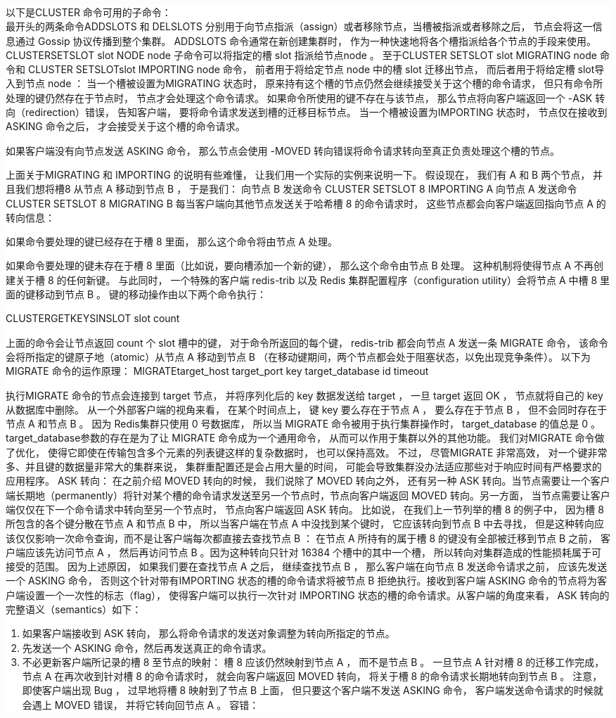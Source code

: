  

以下是CLUSTER 命令可用的子命令：
\
最开头的两条命令ADDSLOTS 和 DELSLOTS 分别用于向节点指派（assign）或者移除节点，当槽被指派或者移除之后， 节点会将这一信息通过 Gossip 协议传播到整个集群。 ADDSLOTS 命令通常在新创建集群时， 作为一种快速地将各个槽指派给各个节点的手段来使用。
CLUSTERSETSLOT slot NODE node 子命令可以将指定的槽 slot 指派给节点node 。
至于CLUSTER SETSLOT slot MIGRATING node 命令和 CLUSTER SETSLOTslot IMPORTING node 命令， 前者用于将给定节点 node 中的槽 slot 迁移出节点， 而后者用于将给定槽 slot导入到节点 node ：
当一个槽被设置为MIGRATING 状态时， 原来持有这个槽的节点仍然会继续接受关于这个槽的命令请求， 但只有命令所处理的键仍然存在于节点时， 节点才会处理这个命令请求。
如果命令所使用的键不存在与该节点， 那么节点将向客户端返回一个 -ASK 转向（redirection）错误， 告知客户端， 要将命令请求发送到槽的迁移目标节点。
当一个槽被设置为IMPORTING 状态时， 节点仅在接收到 ASKING 命令之后， 才会接受关于这个槽的命令请求。

如果客户端没有向节点发送 ASKING 命令， 那么节点会使用 -MOVED 转向错误将命令请求转向至真正负责处理这个槽的节点。

上面关于MIGRATING 和 IMPORTING 的说明有些难懂， 让我们用一个实际的实例来说明一下。
假设现在， 我们有 A 和 B 两个节点， 并且我们想将槽8 从节点 A 移动到节点 B ， 于是我们：
向节点 B 发送命令 CLUSTER SETSLOT 8 IMPORTING A
向节点 A 发送命令 CLUSTER SETSLOT 8 MIGRATING B
每当客户端向其他节点发送关于哈希槽 8 的命令请求时， 这些节点都会向客户端返回指向节点 A 的转向信息：

 
如果命令要处理的键已经存在于槽 8 里面， 那么这个命令将由节点 A 处理。

如果命令要处理的键未存在于槽 8 里面（比如说，要向槽添加一个新的键）， 那么这个命令由节点 B 处理。
这种机制将使得节点 A 不再创建关于槽 8 的任何新键。
与此同时， 一个特殊的客户端 redis-trib 以及 Redis 集群配置程序（configuration utility）会将节点 A 中槽 8 里面的键移动到节点 B 。
键的移动操作由以下两个命令执行：
 
CLUSTERGETKEYSINSLOT slot count

上面的命令会让节点返回 count 个 slot 槽中的键， 对于命令所返回的每个键， redis-trib 都会向节点 A 发送一条 MIGRATE 命令， 该命令会将所指定的键原子地（atomic）从节点 A 移动到节点 B （在移动键期间，两个节点都会处于阻塞状态，以免出现竞争条件）。
以下为MIGRATE 命令的运作原理：
MIGRATEtarget_host target_port key target_database id timeout

执行MIGRATE 命令的节点会连接到 target 节点， 并将序列化后的 key 数据发送给 target ， 一旦 target 返回 OK ， 节点就将自己的 key 从数据库中删除。
从一个外部客户端的视角来看， 在某个时间点上， 键 key 要么存在于节点 A ， 要么存在于节点 B ， 但不会同时存在于节点 A 和节点 B 。
因为 Redis集群只使用 0 号数据库， 所以当 MIGRATE 命令被用于执行集群操作时， target_database 的值总是 0 。
target_database参数的存在是为了让 MIGRATE 命令成为一个通用命令， 从而可以作用于集群以外的其他功能。
我们对MIGRATE 命令做了优化， 使得它即使在传输包含多个元素的列表键这样的复杂数据时， 也可以保持高效。
不过， 尽管MIGRATE 非常高效， 对一个键非常多、并且键的数据量非常大的集群来说， 集群重配置还是会占用大量的时间， 可能会导致集群没办法适应那些对于响应时间有严格要求的应用程序。
ASK 转向：
在之前介绍 MOVED 转向的时候， 我们说除了 MOVED 转向之外， 还有另一种 ASK 转向。当节点需要让一个客户端长期地（permanently）将针对某个槽的命令请求发送至另一个节点时，节点向客户端返回 MOVED 转向。另一方面， 当节点需要让客户端仅仅在下一个命令请求中转向至另一个节点时， 节点向客户端返回 ASK 转向。
比如说， 在我们上一节列举的槽 8 的例子中， 因为槽 8 所包含的各个键分散在节点 A 和节点 B 中， 所以当客户端在节点 A 中没找到某个键时， 它应该转向到节点 B 中去寻找， 但是这种转向应该仅仅影响一次命令查询，而不是让客户端每次都直接去查找节点 B ： 在节点 A 所持有的属于槽 8 的键没有全部被迁移到节点 B 之前， 客户端应该先访问节点 A ， 然后再访问节点 B 。因为这种转向只针对 16384 个槽中的其中一个槽， 所以转向对集群造成的性能损耗属于可接受的范围。
因为上述原因， 如果我们要在查找节点 A 之后， 继续查找节点 B ， 那么客户端在向节点 B 发送命令请求之前， 应该先发送一个 ASKING 命令， 否则这个针对带有IMPORTING 状态的槽的命令请求将被节点 B 拒绝执行。接收到客户端 ASKING 命令的节点将为客户端设置一个一次性的标志（flag）， 使得客户端可以执行一次针对 IMPORTING 状态的槽的命令请求。从客户端的角度来看， ASK 转向的完整语义（semantics）如下：
1. 如果客户端接收到 ASK 转向， 那么将命令请求的发送对象调整为转向所指定的节点。
2. 先发送一个 ASKING 命令，然后再发送真正的命令请求。
3. 不必更新客户端所记录的槽 8 至节点的映射： 槽 8 应该仍然映射到节点 A ， 而不是节点 B 。
一旦节点 A 针对槽 8 的迁移工作完成， 节点 A 在再次收到针对槽 8 的命令请求时， 就会向客户端返回 MOVED 转向， 将关于槽 8 的命令请求长期地转向到节点 B 。
注意， 即使客户端出现 Bug ， 过早地将槽 8 映射到了节点 B 上面， 但只要这个客户端不发送 ASKING 命令， 客户端发送命令请求的时候就会遇上 MOVED 错误， 并将它转向回节点 A 。
容错：
